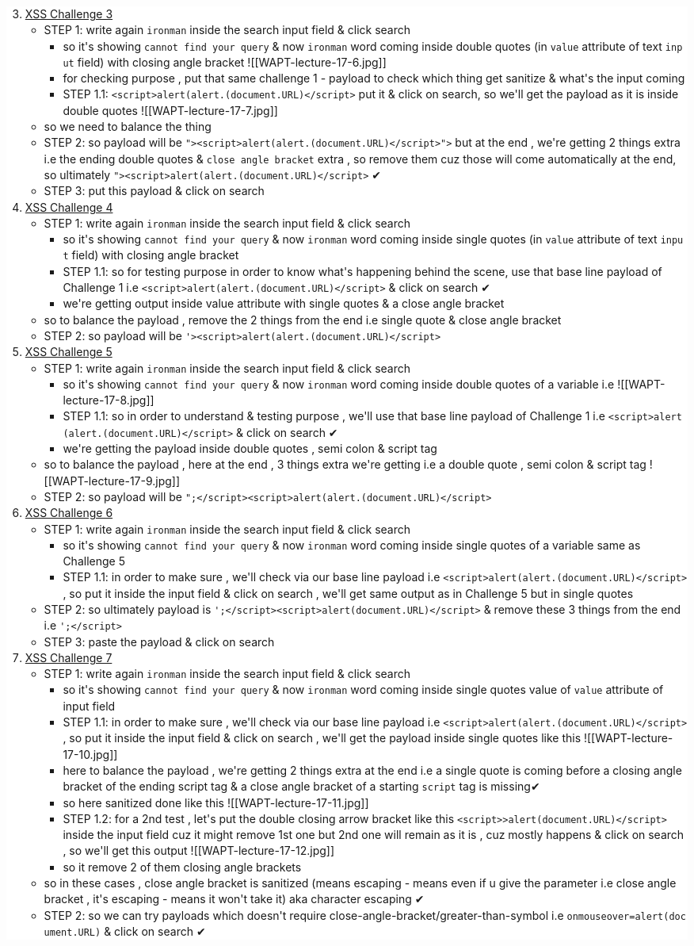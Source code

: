 3) <u>XSS Challenge 3</u>
	- STEP 1: write again `ironman` inside the search input field & click search
		- so it's showing `cannot find your query` & now `ironman` word coming inside double quotes (in `value` attribute of text `input` field) with closing angle bracket ![[WAPT-lecture-17-6.jpg]]
		- for checking purpose , put that same challenge 1 - payload to check which thing get sanitize & what's the input coming 
		- STEP 1.1: `<script>alert(alert.(document.URL)</script>` put it & click on search, so we'll get the payload as it is inside double quotes ![[WAPT-lecture-17-7.jpg]]
	- so we need to balance the thing 
	- STEP 2: so payload will be `"><script>alert(alert.(document.URL)</script>">` but at the end , we're getting 2 things extra i.e the ending double quotes & `close angle bracket` extra , so remove them cuz those will come automatically at the end, so ultimately `"><script>alert(alert.(document.URL)</script>` ✔
	- STEP 3: put this payload & click on search
4) <u>XSS Challenge 4</u>
	- STEP 1: write again `ironman` inside the search input field & click search
		- so it's showing `cannot find your query` & now `ironman` word coming inside single quotes (in `value` attribute of text `input` field) with closing angle bracket
		- STEP 1.1: so for testing purpose in order to know what's happening behind the scene, use that base line payload of Challenge 1 i.e `<script>alert(alert.(document.URL)</script>` & click on search ✔
		- we're getting output inside value attribute with single quotes & a close angle bracket
	- so to balance the payload , remove the 2 things from the end i.e single quote & close angle bracket
	- STEP 2: so payload will be `'><script>alert(alert.(document.URL)</script>`
5) <u>XSS Challenge 5</u>
	- STEP 1: write again `ironman` inside the search input field & click search
		- so it's showing `cannot find your query` & now `ironman` word coming inside double quotes of a variable i.e ![[WAPT-lecture-17-8.jpg]]
		- STEP 1.1: so in order to understand & testing purpose , we'll use that base line payload of Challenge 1 i.e `<script>alert(alert.(document.URL)</script>` & click on search ✔
		- we're getting the payload inside double quotes , semi colon & script tag
	- so to balance the payload , here at the end , 3 things extra we're getting i.e a double quote , semi colon & script tag ![[WAPT-lecture-17-9.jpg]]
	- STEP 2: so payload will be `";</script><script>alert(alert.(document.URL)</script>`
6) <u>XSS Challenge 6</u>
	- STEP 1: write again `ironman` inside the search input field & click search
		- so it's showing `cannot find your query` & now `ironman` word coming inside single quotes of a variable same as Challenge 5
		- STEP 1.1: in order to make sure , we'll check via our base line payload i.e `<script>alert(alert.(document.URL)</script>` , so put it inside the input field & click on search , we'll get same output as in Challenge 5 but in single quotes
	- STEP 2: so ultimately payload is `';</script><script>alert(document.URL)</script>` & remove these 3 things from the end i.e `';</script>`
	- STEP 3: paste the payload & click on search
7) <u>XSS Challenge 7</u>
	- STEP 1: write again `ironman` inside the search input field & click search
		- so it's showing `cannot find your query` & now `ironman` word coming inside single quotes value of `value` attribute of input field
		- STEP 1.1: in order to make sure , we'll check via our base line payload i.e `<script>alert(alert.(document.URL)</script>` , so put it inside the input field & click on search , we'll get the payload inside single quotes like this ![[WAPT-lecture-17-10.jpg]]
		- here to balance the payload , we're getting 2 things extra at the end i.e a single quote is coming before a closing angle bracket of the ending script tag & a close angle bracket of a starting `script` tag is missing✔
		- so here sanitized done like this ![[WAPT-lecture-17-11.jpg]]
		- STEP 1.2: for a 2nd test , let's put the double closing arrow bracket like this `<script>>alert(document.URL)</script>`  inside the input field cuz it might remove 1st one but 2nd one will remain as it is , cuz mostly happens & click on search , so we'll get this output ![[WAPT-lecture-17-12.jpg]]
		- so it remove 2 of them closing angle brackets
	- so in these cases , close angle bracket is sanitized (means escaping - means even if u give the parameter i.e close angle bracket , it's escaping - means it won't take it) aka character escaping ✔
	- STEP 2: so we can try payloads which doesn't require close-angle-bracket/greater-than-symbol i.e `onmouseover=alert(document.URL)` & click on search ✔